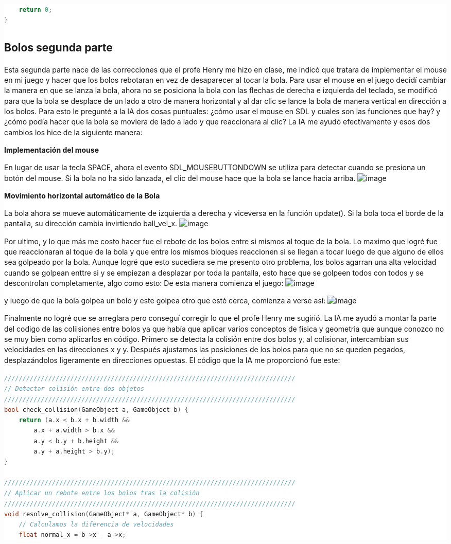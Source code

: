 ```c
    return 0;
}
```

## Bolos segunda parte
Esta segunda parte nace de las correcciones que el profe Henry me hizo en clase, me indicó que tratara de implementar el mouse en mi juego y hacer que los bolos rebotaran en vez de desaparecer al tocar la bola. Para usar el mouse en el juego decidí cambiar la manera en que se lanza la bola, ahora no se posiciona la bola con las flechas de derecha e izquierda del teclado, se modificó para que la bola se desplace de un lado a otro de manera horizontal y al dar clic se lance la bola de manera vertical en dirección a los bolos. 
Para esto le pregunté a la IA dos cosas puntuales: ¿cómo usar el mouse en SDL y cuales son las funciones que hay? y ¿cómo podía hacer que la bola  se moviera de lado a lado y que reaccionara al clic?
La IA me ayudó efectivamente y esos dos cambios los hice de la siguiente manera: 

**Implementación del mouse**

En lugar de usar la tecla SPACE, ahora el evento SDL_MOUSEBUTTONDOWN se utiliza para detectar cuando se presiona un botón del mouse. Si la bola no ha sido lanzada, el clic del mouse hace que la bola se lance hacia arriba.
![image](https://github.com/user-attachments/assets/79d26cb3-68b5-435b-8b32-ba7f34974116)

**Movimiento horizontal automático de la Bola**

La bola ahora se mueve automáticamente de izquierda a derecha y viceversa en la función update(). Si la bola toca el borde de la pantalla, su dirección cambia invirtiendo ball_vel_x.
![image](https://github.com/user-attachments/assets/16dee29a-72c1-4ad8-adf8-863e03bfd743)

Por ultimo, y lo que más me costo hacer fue el rebote de los bolos entre si mismos al toque de la bola. Lo maximo que logré fue que reaccionaran al toque de la bola y que entre los mismos bloques reaccionen si se llegan a tocar luego de que alguno de ellos sea golpeado por la bola. Aunque logré que esto sucediera se me presento otro problema, los bolos agarran una alta velocidad cuando se golpean enttre si y se empiezan a desplazar por toda la pantalla, esto hace que se golpeen todos con todos y se descontrolan completamente, algo como esto: 
De esta manera comienza el juego: 
![image](https://github.com/user-attachments/assets/c8722fb6-e010-40f3-82f0-11e321f8d683)

y luego  de que la bola golpea un bolo y este golpea otro que esté cerca, comienza a verse así: 
![image](https://github.com/user-attachments/assets/d46c70a5-c057-40cc-8ef5-ea998b30abf7)

Finalmente no logré que se arreglara pero conseguí corregir lo que el profe Henry me sugirió. La IA me ayudó a montar la parte del codigo de las coliisiones entre bolos ya que había que aplicar varios conceptos de física y geometria que aunque conozco no se muy bien como aplicarlos en código. Primero se detecta la colisión entre dos bolos y, al colisionar, intercambian sus velocidades en las direcciones x y y. Después ajustamos las posiciones de los bolos para que no se queden pegados, desplazándolos ligeramente en direcciones opuestas. El código que la IA me proporcionó fue este: 

```c
///////////////////////////////////////////////////////////////////////////////
// Detectar colisión entre dos objetos
///////////////////////////////////////////////////////////////////////////////
bool check_collision(GameObject a, GameObject b) {
    return (a.x < b.x + b.width &&
        a.x + a.width > b.x &&
        a.y < b.y + b.height &&
        a.y + a.height > b.y);
}

///////////////////////////////////////////////////////////////////////////////
// Aplicar un rebote entre los bolos tras la colisión
///////////////////////////////////////////////////////////////////////////////
void resolve_collision(GameObject* a, GameObject* b) {
    // Calculamos la diferencia de velocidades
    float normal_x = b->x - a->x;
```